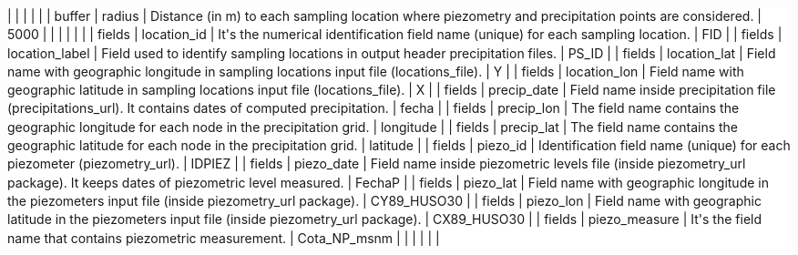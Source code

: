 |             |                    |                                                                                                                                                             |                                                                                                                                                              |
| buffer      |       radius       |                                                         Distance (in m) to each sampling location where piezometry and precipitation points are considered. |                                                                                                                                                         5000 |
|             |                    |                                                                                                                                                             |                                                                                                                                                              |
| fields      |    location_id     |                                                                           It's the numerical identification field name (unique) for each sampling location. |                                                                                                                                                          FID |
| fields      |   location_label   |                                                                             Field used to identify sampling locations in output header precipitation files. |                                                                                                                                                        PS_ID |
| fields      |    location_lat    |                                                                     Field name with geographic longitude in sampling locations input file (locations_file). |                                                                                                                                                            Y |
| fields      |    location_lon    |                                                                      Field name with geographic latitude in sampling locations input file (locations_file). |                                                                                                                                                            X |
| fields      |    precip_date     |                                                     Field name inside precipitation file (precipitations_url). It contains dates of computed precipitation. |                                                                                                                                                        fecha |
| fields      |     precip_lon     |                                                                   The field name contains the geographic longitude for each node in the precipitation grid. |                                                                                                                                                    longitude |
| fields      |     precip_lat     |                                                                    The field name contains the geographic latitude for each node in the precipitation grid. |                                                                                                                                                     latitude |
| fields      |      piezo_id      |                                                                                    Identification field name (unique) for each piezometer (piezometry_url). |                                                                                                                                                       IDPIEZ |
| fields      |     piezo_date     |                                    Field name inside piezometric levels file (inside piezometry_url package). It keeps dates of piezometric level measured. |                                                                                                                                                       FechaP |
| fields      |     piezo_lat      |                                                         Field name with geographic longitude in the piezometers input file (inside piezometry_url package). |                                                                                                                                                  CY89_HUSO30 |
| fields      |     piezo_lon      |                                                          Field name with geographic latitude in the piezometers input file (inside piezometry_url package). |                                                                                                                                                  CX89_HUSO30 |
| fields      |   piezo_measure    |                                                                                                  It's the field name that contains piezometric measurement. |                                                                                                                                                 Cota_NP_msnm |
|             |                    |                                                                                                                                                             |                                                                                                                                                              |